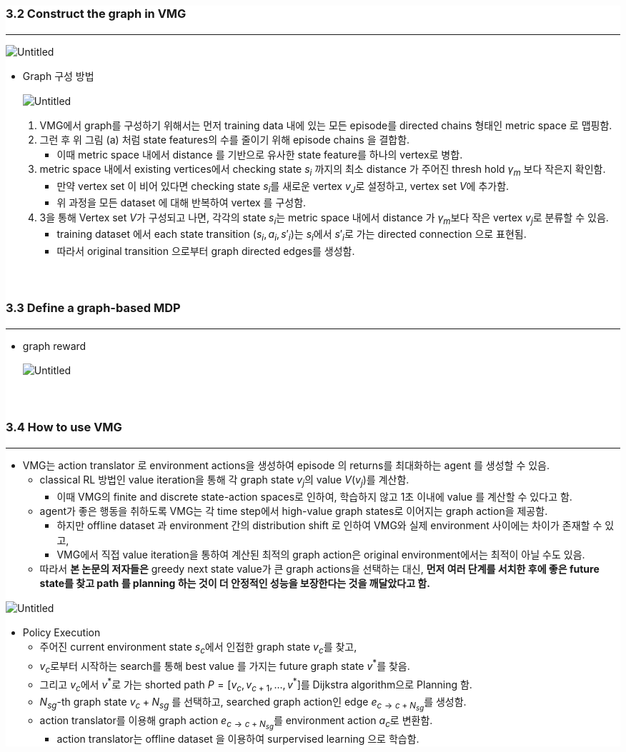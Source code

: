 ### 3.2 Construct the graph in VMG
---

![Untitled](./materials/VMG/img_7.png)

- Graph 구성 방법
    
    ![Untitled](./materials/VMG/img_8.png)
    
    1. VMG에서 graph를 구성하기 위해서는 먼저 training data 내에 있는 모든 episode를 directed chains 형태인 metric space 로 맵핑함.
    2. 그런 후 위 그림 (a) 처럼 state features의 수를 줄이기 위해 episode chains 을 결합함.
        - 이때 metric space 내에서 distance 를 기반으로 유사한 state feature를 하나의 vertex로 병합.
    3. metric space 내에서 existing vertices에서 checking state $s_i$ 까지의 최소 distance 가 주어진 thresh hold $\gamma_m$ 보다 작은지 확인함.
        - 만약 vertex set 이 비어 있다면 checking state $s_i$를 새로운 vertex $v_J$로 설정하고, vertex set $V$에 추가함.
        - 위 과정을 모든 dataset 에 대해 반복하여 vertex 를 구성함.
    4. 3을 통해 Vertex set $V$가 구성되고 나면, 각각의 state $s_i$는 metric space 내에서 distance 가 $\gamma_m$보다 작은 vertex $v_j$로 분류할 수 있음.
        - training dataset 에서 each state transition $(s_i,a_i,s'_i)$는 $s_i$에서 $s'_i$로 가는 directed connection 으로 표현됨.
        - 따라서 original transition 으로부터 graph directed edges를 생성함.
<br>

### 3.3 Define a graph-based MDP
---

- graph reward
    
    ![Untitled](./materials/VMG/img_9.png)
<br>    

### 3.4 How to use VMG

---

- VMG는 action translator 로 environment actions을 생성하여 episode 의 returns를 최대화하는 agent 를 생성할 수 있음.
    - classical RL 방법인 value iteration을 통해 각 graph state $v_j$의 value $V(v_j)$를 계산함.
        - 이때 VMG의 finite and discrete state-action spaces로 인하여, 학습하지 않고 1초 이내에 value 를 계산할 수 있다고 함.
    - agent가 좋은 행동을 취하도록 VMG는 각 time step에서 high-value graph states로 이어지는 graph action을 제공함.
        - 하지만 offline dataset 과 environment 간의 distribution shift 로 인하여 VMG와 실제 environment 사이에는 차이가 존재할 수 있고,
        - VMG에서 직접 value iteration을 통하여 계산된 최적의 graph action은 original environment에서는 최적이 아닐 수도 있음.
    - 따라서 **본 논문의 저자들은** greedy next state value가 큰 graph actions을 선택하는 대신, **먼저 여러 단계를 서치한 후에 좋은 future state를 찾고 path 를 planning 하는 것이 더 안정적인 성능을 보장한다는 것을 깨달았다고 함.**

![Untitled](./materials/VMG/img_10.png)

- Policy Execution
    - 주어진 current environment state $s_c$에서 인접한 graph state $v_c$를 찾고,
    - $v_c$로부터 시작하는 search를 통해 best value 를 가지는 future graph state $v^*$를 찾음.
    - 그리고 $v_c$에서 $v^*$로 가는 shorted path $P=[v_c, v_{c+1}, ..., v^*]$를 Dijkstra algorithm으로 Planning 함.
    - $N_{sg}$-th graph state $v_c +N_{sg}$ 를 선택하고, searched graph action인 edge $e_{c \to c+N_{sg}}$를 생성함.
    - action translator를 이용해 graph action $e_{c \to c+N_{sg}}$를 environment action $a_c$로 변환함.
        - action translator는 offline dataset 을 이용하여 surpervised learning 으로 학습함.
